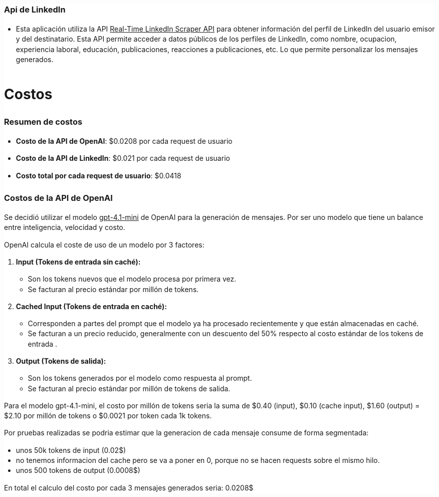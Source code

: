 ### Api de LinkedIn

- Esta aplicación utiliza la API [Real-Time LinkedIn Scraper API](https://rapidapi.com/rockapis-rockapis-default/api/linkedin-data-api) para obtener información del perfil de LinkedIn del usuario emisor y del destinatario. Esta API permite acceder a datos públicos de los perfiles de LinkedIn, como nombre, ocupacion, experiencia laboral, educación, publicaciones, reacciones a publicaciones, etc. Lo que permite personalizar los mensajes generados.

# Costos

### Resumen de costos

- **Costo de la API de OpenAI**: $0.0208 por cada request de usuario

- **Costo de la API de LinkedIn**: $0.021 por cada request de usuario

- **Costo total por cada request de usuario**: $0.0418

### Costos de la API de OpenAI

Se decidió utilizar el modelo
[gpt-4.1-mini](https://platform.openai.com/docs/models/gpt-4.1-mini) de OpenAI para la generación de mensajes. Por ser uno modelo que tiene un balance entre inteligencia, velocidad y costo.

OpenAI calcula el coste de uso de un modelo por 3 factores:

1. **Input (Tokens de entrada sin caché):**

   - Son los tokens nuevos que el modelo procesa por primera vez.
   - Se facturan al precio estándar por millón de tokens.

2. **Cached Input (Tokens de entrada en caché):**

   - Corresponden a partes del prompt que el modelo ya ha procesado recientemente y que están almacenadas en caché.
   - Se facturan a un precio reducido, generalmente con un descuento del 50% respecto al costo estándar de los tokens de entrada .

3. **Output (Tokens de salida):**

   - Son los tokens generados por el modelo como respuesta al prompt.
   - Se facturan al precio estándar por millón de tokens de salida.

Para el modelo gpt-4.1-mini, el costo por millón de tokens seria la suma de $0.40 (input), $0.10 (cache input), $1.60 (output) = $2.10 por millón de tokens o $0.0021 por token cada 1k tokens.

Por pruebas realizadas se podria estimar que la generacion de cada mensaje consume de forma segmentada:

- unos 50k tokens de input (0.02$)
- no tenemos informacion del cache pero se va a poner en 0, porque no se hacen requests sobre el mismo hilo.
- unos 500 tokens de output (0.0008$)

En total el calculo del costo por cada 3 mensajes generados seria: 0.0208$

